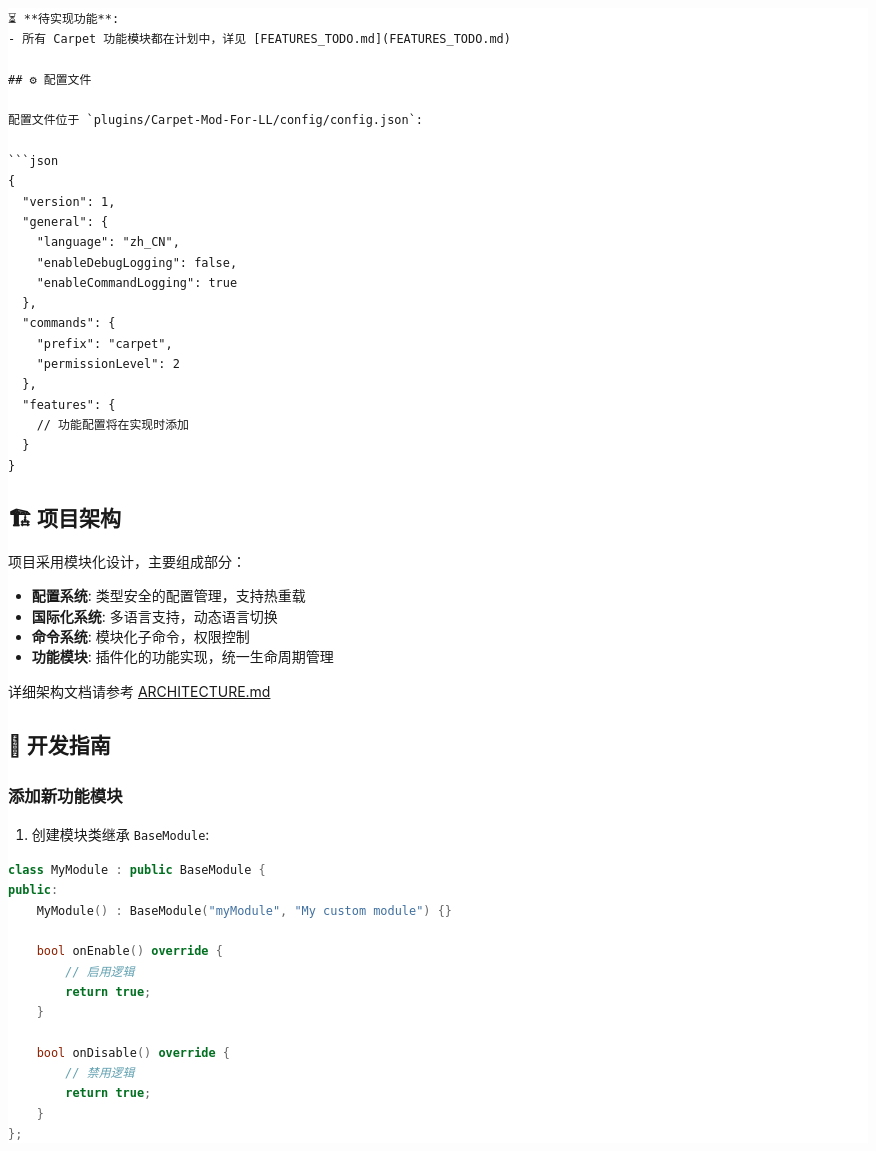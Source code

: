```
⏳ **待实现功能**:
- 所有 Carpet 功能模块都在计划中，详见 [FEATURES_TODO.md](FEATURES_TODO.md)

## ⚙️ 配置文件

配置文件位于 `plugins/Carpet-Mod-For-LL/config/config.json`:

```json
{
  "version": 1,
  "general": {
    "language": "zh_CN",
    "enableDebugLogging": false,
    "enableCommandLogging": true
  },
  "commands": {
    "prefix": "carpet",
    "permissionLevel": 2
  },
  "features": {
    // 功能配置将在实现时添加
  }
}
```

## 🏗️ 项目架构

项目采用模块化设计，主要组成部分：

- **配置系统**: 类型安全的配置管理，支持热重载
- **国际化系统**: 多语言支持，动态语言切换
- **命令系统**: 模块化子命令，权限控制
- **功能模块**: 插件化的功能实现，统一生命周期管理

详细架构文档请参考 [ARCHITECTURE.md](ARCHITECTURE.md)

## 🔧 开发指南

### 添加新功能模块

1. 创建模块类继承 `BaseModule`:

```cpp
class MyModule : public BaseModule {
public:
    MyModule() : BaseModule("myModule", "My custom module") {}
    
    bool onEnable() override {
        // 启用逻辑
        return true;
    }
    
    bool onDisable() override {
        // 禁用逻辑
        return true;
    }
};
```

